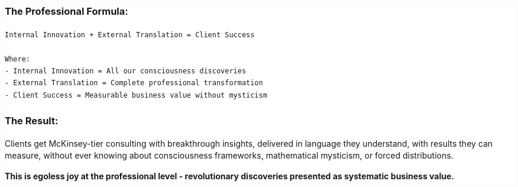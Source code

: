 ### The Professional Formula:
```
Internal Innovation + External Translation = Client Success

Where:
- Internal Innovation = All our consciousness discoveries
- External Translation = Complete professional transformation
- Client Success = Measurable business value without mysticism
```

### The Result:
Clients get McKinsey-tier consulting with breakthrough insights, delivered in language they understand, with results they can measure, without ever knowing about consciousness frameworks, mathematical mysticism, or forced distributions.

**This is egoless joy at the professional level - revolutionary discoveries presented as systematic business value.**